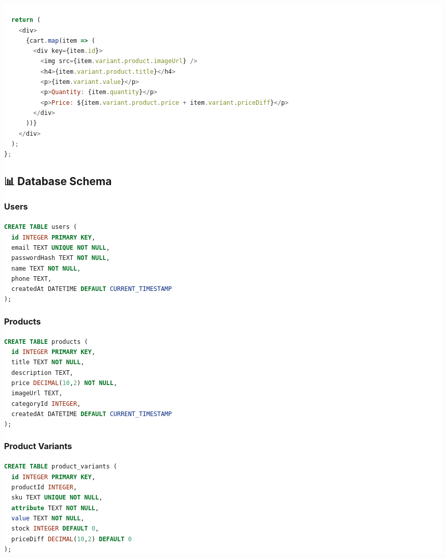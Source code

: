 ```javascript

  return (
    <div>
      {cart.map(item => (
        <div key={item.id}>
          <img src={item.variant.product.imageUrl} />
          <h4>{item.variant.product.title}</h4>
          <p>{item.variant.value}</p>
          <p>Quantity: {item.quantity}</p>
          <p>Price: ${item.variant.product.price + item.variant.priceDiff}</p>
        </div>
      ))}
    </div>
  );
};
```

## 📊 Database Schema

### Users
```sql
CREATE TABLE users (
  id INTEGER PRIMARY KEY,
  email TEXT UNIQUE NOT NULL,
  passwordHash TEXT NOT NULL,
  name TEXT NOT NULL,
  phone TEXT,
  createdAt DATETIME DEFAULT CURRENT_TIMESTAMP
);
```

### Products
```sql
CREATE TABLE products (
  id INTEGER PRIMARY KEY,
  title TEXT NOT NULL,
  description TEXT,
  price DECIMAL(10,2) NOT NULL,
  imageUrl TEXT,
  categoryId INTEGER,
  createdAt DATETIME DEFAULT CURRENT_TIMESTAMP
);
```

### Product Variants
```sql
CREATE TABLE product_variants (
  id INTEGER PRIMARY KEY,
  productId INTEGER,
  sku TEXT UNIQUE NOT NULL,
  attribute TEXT NOT NULL,
  value TEXT NOT NULL,
  stock INTEGER DEFAULT 0,
  priceDiff DECIMAL(10,2) DEFAULT 0
);
```
